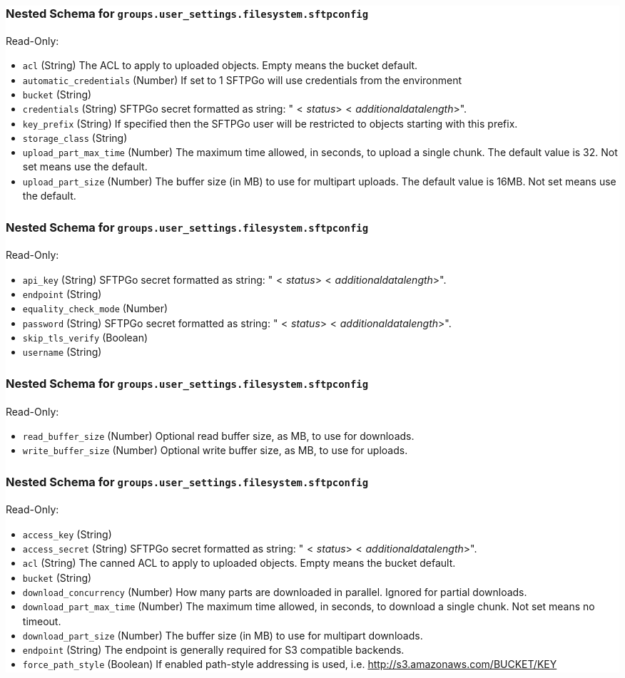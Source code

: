 
<a id="nestedatt--groups--user_settings--filesystem--gcsconfig"></a>
### Nested Schema for `groups.user_settings.filesystem.sftpconfig`

Read-Only:

- `acl` (String) The ACL to apply to uploaded objects. Empty means the bucket default.
- `automatic_credentials` (Number) If set to 1 SFTPGo will use credentials from the environment
- `bucket` (String)
- `credentials` (String) SFTPGo secret formatted as string: "$<status>$<key>$<additional data length>$<additional data><payload>".
- `key_prefix` (String) If specified then the SFTPGo user will be restricted to objects starting with this prefix.
- `storage_class` (String)
- `upload_part_max_time` (Number) The maximum time allowed, in seconds, to upload a single chunk. The default value is 32. Not set means use the default.
- `upload_part_size` (Number) The buffer size (in MB) to use for multipart uploads. The default value is 16MB. Not set means use the default.


<a id="nestedatt--groups--user_settings--filesystem--httpconfig"></a>
### Nested Schema for `groups.user_settings.filesystem.sftpconfig`

Read-Only:

- `api_key` (String) SFTPGo secret formatted as string: "$<status>$<key>$<additional data length>$<additional data><payload>".
- `endpoint` (String)
- `equality_check_mode` (Number)
- `password` (String) SFTPGo secret formatted as string: "$<status>$<key>$<additional data length>$<additional data><payload>".
- `skip_tls_verify` (Boolean)
- `username` (String)


<a id="nestedatt--groups--user_settings--filesystem--osconfig"></a>
### Nested Schema for `groups.user_settings.filesystem.sftpconfig`

Read-Only:

- `read_buffer_size` (Number) Optional read buffer size, as MB, to use for downloads.
- `write_buffer_size` (Number) Optional write buffer size, as MB, to use for uploads.


<a id="nestedatt--groups--user_settings--filesystem--s3config"></a>
### Nested Schema for `groups.user_settings.filesystem.sftpconfig`

Read-Only:

- `access_key` (String)
- `access_secret` (String) SFTPGo secret formatted as string: "$<status>$<key>$<additional data length>$<additional data><payload>".
- `acl` (String) The canned ACL to apply to uploaded objects. Empty means the bucket default.
- `bucket` (String)
- `download_concurrency` (Number) How many parts are downloaded in parallel. Ignored for partial downloads.
- `download_part_max_time` (Number) The maximum time allowed, in seconds, to download a single chunk. Not set means no timeout.
- `download_part_size` (Number) The buffer size (in MB) to use for multipart downloads.
- `endpoint` (String) The endpoint is generally required for S3 compatible backends.
- `force_path_style` (Boolean) If enabled path-style addressing is used, i.e. http://s3.amazonaws.com/BUCKET/KEY